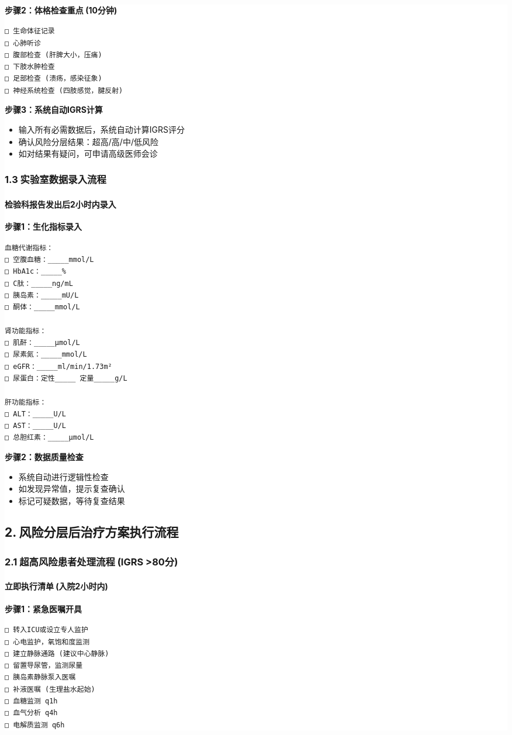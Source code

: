 **步骤2：体格检查重点 (10分钟)**
```
□ 生命体征记录
□ 心肺听诊
□ 腹部检查 (肝脾大小，压痛)
□ 下肢水肿检查
□ 足部检查 (溃疡，感染征象)
□ 神经系统检查 (四肢感觉，腱反射)
```

**步骤3：系统自动IGRS计算**
- 输入所有必需数据后，系统自动计算IGRS评分
- 确认风险分层结果：超高/高/中/低风险
- 如对结果有疑问，可申请高级医师会诊

### 1.3 实验室数据录入流程

#### **检验科报告发出后2小时内录入**

**步骤1：生化指标录入**
```
血糖代谢指标：
□ 空腹血糖：_____mmol/L
□ HbA1c：_____%  
□ C肽：_____ng/mL
□ 胰岛素：_____mU/L
□ 酮体：_____mmol/L

肾功能指标：
□ 肌酐：_____μmol/L
□ 尿素氮：_____mmol/L  
□ eGFR：_____ml/min/1.73m²
□ 尿蛋白：定性_____ 定量_____g/L

肝功能指标：
□ ALT：_____U/L
□ AST：_____U/L
□ 总胆红素：_____μmol/L
```

**步骤2：数据质量检查**
- 系统自动进行逻辑性检查
- 如发现异常值，提示复查确认
- 标记可疑数据，等待复查结果

## 2. 风险分层后治疗方案执行流程

### 2.1 超高风险患者处理流程 (IGRS >80分)

#### **立即执行清单 (入院2小时内)**

**步骤1：紧急医嘱开具**
```
□ 转入ICU或设立专人监护
□ 心电监护，氧饱和度监测
□ 建立静脉通路 (建议中心静脉)
□ 留置导尿管，监测尿量
□ 胰岛素静脉泵入医嘱
□ 补液医嘱 (生理盐水起始)
□ 血糖监测 q1h
□ 血气分析 q4h
□ 电解质监测 q6h
```
